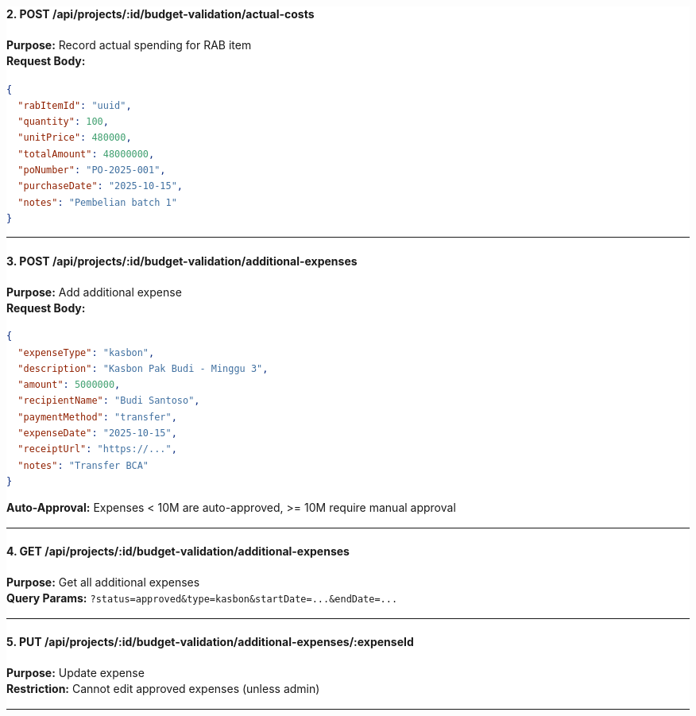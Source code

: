 
#### 2. POST /api/projects/:id/budget-validation/actual-costs
**Purpose:** Record actual spending for RAB item  
**Request Body:**
```json
{
  "rabItemId": "uuid",
  "quantity": 100,
  "unitPrice": 480000,
  "totalAmount": 48000000,
  "poNumber": "PO-2025-001",
  "purchaseDate": "2025-10-15",
  "notes": "Pembelian batch 1"
}
```

---

#### 3. POST /api/projects/:id/budget-validation/additional-expenses
**Purpose:** Add additional expense  
**Request Body:**
```json
{
  "expenseType": "kasbon",
  "description": "Kasbon Pak Budi - Minggu 3",
  "amount": 5000000,
  "recipientName": "Budi Santoso",
  "paymentMethod": "transfer",
  "expenseDate": "2025-10-15",
  "receiptUrl": "https://...",
  "notes": "Transfer BCA"
}
```

**Auto-Approval:** Expenses < 10M are auto-approved, >= 10M require manual approval

---

#### 4. GET /api/projects/:id/budget-validation/additional-expenses
**Purpose:** Get all additional expenses  
**Query Params:** `?status=approved&type=kasbon&startDate=...&endDate=...`

---

#### 5. PUT /api/projects/:id/budget-validation/additional-expenses/:expenseId
**Purpose:** Update expense  
**Restriction:** Cannot edit approved expenses (unless admin)

---
